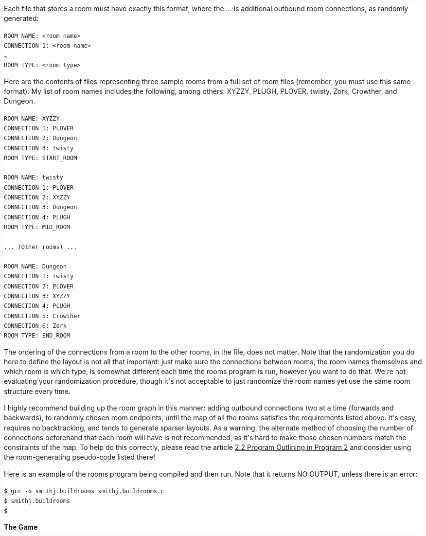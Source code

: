 Each file that stores a room must have exactly this format, where the … is additional outbound room connections, as randomly generated:

    ROOM NAME: <room name>
    CONNECTION 1: <room name>
    …
    ROOM TYPE: <room type>
Here are the contents of files representing three sample rooms from a full set of room files (remember, you must use this same format). My list of room names includes the following, among others: XYZZY, PLUGH, PLOVER, twisty, Zork, Crowther, and Dungeon.

    ROOM NAME: XYZZY
    CONNECTION 1: PLOVER
    CONNECTION 2: Dungeon
    CONNECTION 3: twisty
    ROOM TYPE: START_ROOM
    
    ROOM NAME: twisty
    CONNECTION 1: PLOVER
    CONNECTION 2: XYZZY
    CONNECTION 3: Dungeon
    CONNECTION 4: PLUGH
    ROOM TYPE: MID_ROOM
    
    ... (Other rooms) ...
    
    ROOM NAME: Dungeon
    CONNECTION 1: twisty
    CONNECTION 2: PLOVER
    CONNECTION 3: XYZZY
    CONNECTION 4: PLUGH
    CONNECTION 5: Crowther
    CONNECTION 6: Zork
    ROOM TYPE: END_ROOM
The ordering of the connections from a room to the other rooms, in the file, does not matter. Note that the randomization you do here to define the layout is not all that important: just make sure the connections between rooms, the room names themselves and which room is which type, is somewhat different each time the rooms program is run, however you want to do that. We're not evaluating your randomization procedure, though it's not acceptable to just randomize the room names yet use the same room structure every time.

I highly recommend building up the room graph in this manner: adding outbound connections two at a time (forwards and backwards), to randomly chosen room endpoints, until the map of all the rooms satisfies the requirements listed above. It's easy, requires no backtracking, and tends to generate sparser layouts. As a warning, the alternate method of choosing the number of connections beforehand that each room will have is not recommended, as it's hard to make those chosen numbers match the constraints of the map. To help do this correctly, please read the article [2.2 Program Outlining in Program 2](https://oregonstate.instructure.com/courses/1738958/pages/2-dot-2-program-outlining-in-program-2) and consider using the room-generating pseudo-code listed there!

Here is an example of the rooms program being compiled and then run. Note that it returns NO OUTPUT, unless there is an error:

    $ gcc -o smithj.buildrooms smithj.buildrooms.c
    $ smithj.buildrooms
    $
**The Game**
